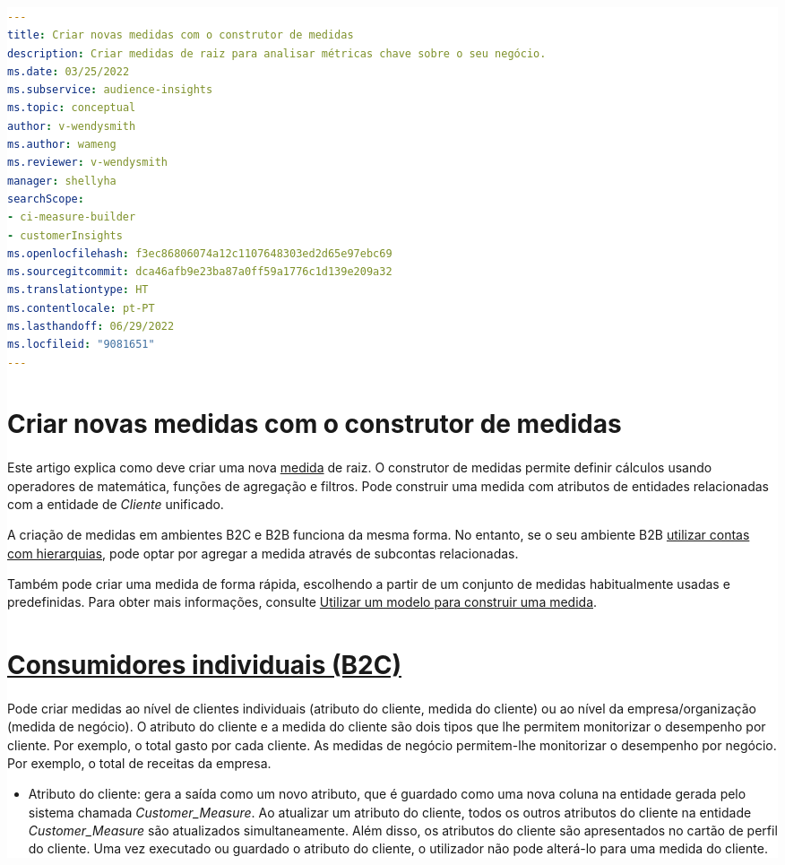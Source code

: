 ```yaml
---
title: Criar novas medidas com o construtor de medidas
description: Criar medidas de raiz para analisar métricas chave sobre o seu negócio.
ms.date: 03/25/2022
ms.subservice: audience-insights
ms.topic: conceptual
author: v-wendysmith
ms.author: wameng
ms.reviewer: v-wendysmith
manager: shellyha
searchScope:
- ci-measure-builder
- customerInsights
ms.openlocfilehash: f3ec86806074a12c1107648303ed2d65e97ebc69
ms.sourcegitcommit: dca46afb9e23ba87a0ff59a1776c1d139e209a32
ms.translationtype: HT
ms.contentlocale: pt-PT
ms.lasthandoff: 06/29/2022
ms.locfileid: "9081651"
---
```

# <a name="create-new-measures-with-the-measure-builder"></a>Criar novas medidas com o construtor de medidas

Este artigo explica como deve criar uma nova [medida](measures.md) de raiz. O construtor de medidas permite definir cálculos usando operadores de matemática, funções de agregação e filtros. Pode construir uma medida com atributos de entidades relacionadas com a entidade de *Cliente* unificado.

A criação de medidas em ambientes B2C e B2B funciona da mesma forma. No entanto, se o seu ambiente B2B [utilizar contas com hierarquias](relationships.md#set-up-account-hierarchies), pode optar por agregar a medida através de subcontas relacionadas.

Também pode criar uma medida de forma rápida, escolhendo a partir de um conjunto de medidas habitualmente usadas e predefinidas. Para obter mais informações, consulte [Utilizar um modelo para construir uma medida](measure-templates.md).

# <a name="individual-consumers-b-to-c"></a>[Consumidores individuais (B2C)](#tab/b2c)

Pode criar medidas ao nível de clientes individuais (atributo do cliente, medida do cliente) ou ao nível da empresa/organização (medida de negócio). O atributo do cliente e a medida do cliente são dois tipos que lhe permitem monitorizar o desempenho por cliente. Por exemplo, o total gasto por cada cliente. As medidas de negócio permitem-lhe monitorizar o desempenho por negócio. Por exemplo, o total de receitas da empresa.

- Atributo do cliente: gera a saída como um novo atributo, que é guardado como uma nova coluna na entidade gerada pelo sistema chamada *Customer_Measure*. Ao atualizar um atributo do cliente, todos os outros atributos do cliente na entidade *Customer_Measure* são atualizados simultaneamente. Além disso, os atributos do cliente são apresentados no cartão de perfil do cliente. Uma vez executado ou guardado o atributo do cliente, o utilizador não pode alterá-lo para uma medida do cliente.
